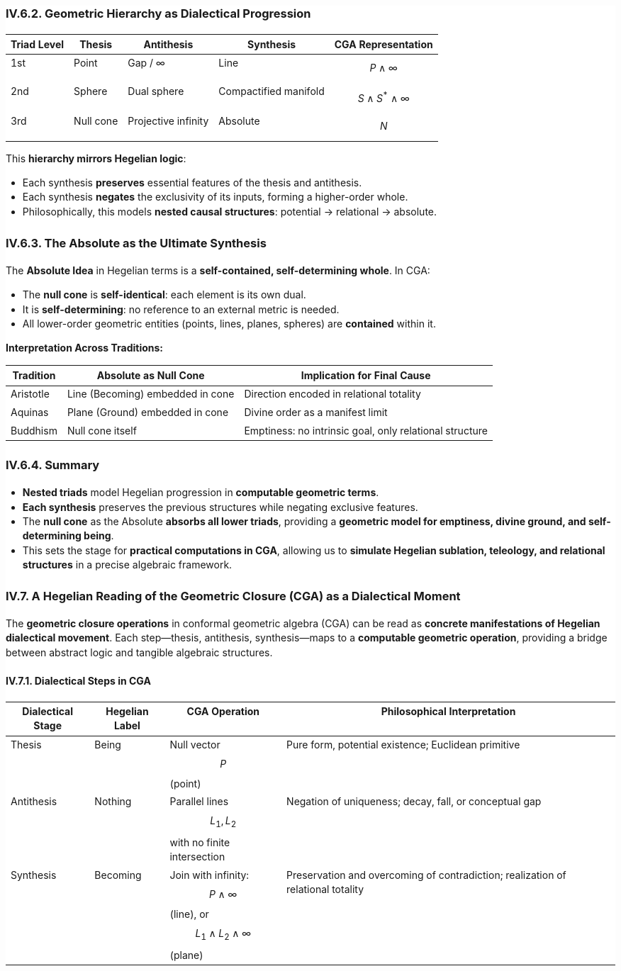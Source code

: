 ### IV.6.2. Geometric Hierarchy as Dialectical Progression

| Triad Level | Thesis    | Antithesis          | Synthesis             | CGA Representation           |
| ----------- | --------- | ------------------- | --------------------- | ---------------------------- |
| 1st         | Point     | Gap / ∞             | Line                  | $$P \wedge \infty$$            |
| 2nd         | Sphere    | Dual sphere         | Compactified manifold | $$S \wedge S^* \wedge \infty$$ |
| 3rd         | Null cone | Projective infinity | Absolute              | $$N$$                         |

This **hierarchy mirrors Hegelian logic**:

* Each synthesis **preserves** essential features of the thesis and antithesis.
* Each synthesis **negates** the exclusivity of its inputs, forming a higher-order whole.
* Philosophically, this models **nested causal structures**: potential → relational → absolute.

### IV.6.3. The Absolute as the Ultimate Synthesis

The **Absolute Idea** in Hegelian terms is a **self-contained, self-determining whole**. In CGA:

* The **null cone** is **self-identical**: each element is its own dual.
* It is **self-determining**: no reference to an external metric is needed.
* All lower-order geometric entities (points, lines, planes, spheres) are **contained** within it.

**Interpretation Across Traditions:**

| Tradition | Absolute as Null Cone            | Implication for Final Cause                             |
| --------- | -------------------------------- | ------------------------------------------------------- |
| Aristotle | Line (Becoming) embedded in cone | Direction encoded in relational totality                |
| Aquinas   | Plane (Ground) embedded in cone  | Divine order as a manifest limit                        |
| Buddhism  | Null cone itself                 | Emptiness: no intrinsic goal, only relational structure |

### IV.6.4. Summary

* **Nested triads** model Hegelian progression in **computable geometric terms**.
* **Each synthesis** preserves the previous structures while negating exclusive features.
* The **null cone** as the Absolute **absorbs all lower triads**, providing a **geometric model for emptiness, divine ground, and self-determining being**.
* This sets the stage for **practical computations in CGA**, allowing us to **simulate Hegelian sublation, teleology, and relational structures** in a precise algebraic framework.


### IV.7. A Hegelian Reading of the Geometric Closure (CGA) as a Dialectical Moment

The **geometric closure operations** in conformal geometric algebra (CGA) can be read as **concrete manifestations of Hegelian dialectical movement**. Each step—thesis, antithesis, synthesis—maps to a **computable geometric operation**, providing a bridge between abstract logic and tangible algebraic structures.

#### IV.7.1. Dialectical Steps in CGA

| Dialectical Stage | Hegelian Label | CGA Operation                                                                           | Philosophical Interpretation                                                     |
| ----------------- | -------------- | --------------------------------------------------------------------------------------- | -------------------------------------------------------------------------------- |
| Thesis            | Being          | Null vector $$P$$ (point)                                                                 | Pure form, potential existence; Euclidean primitive                              |
| Antithesis        | Nothing        | Parallel lines $$L_1, L_2$$ with no finite intersection                                   | Negation of uniqueness; decay, fall, or conceptual gap                           |
| Synthesis         | Becoming       | Join with infinity: $$P \wedge \infty$$ (line), or $$L_1 \wedge L_2 \wedge \infty$$ (plane) | Preservation and overcoming of contradiction; realization of relational totality |
